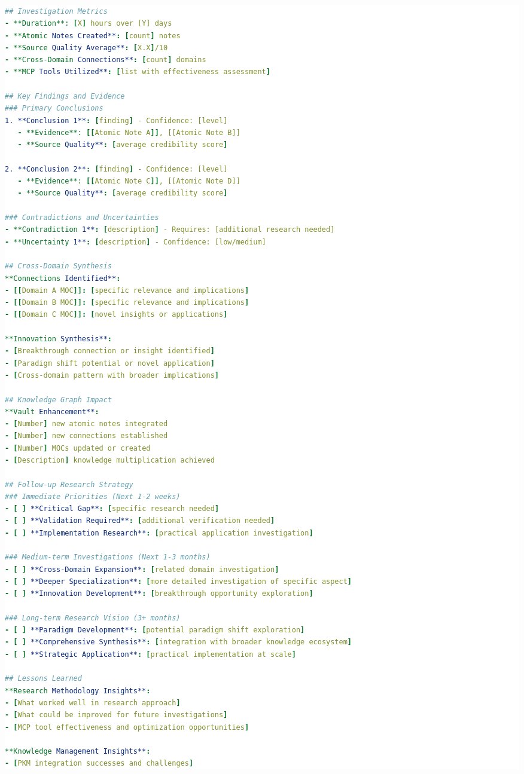 ```yaml
## Investigation Metrics
- **Duration**: [X] hours over [Y] days
- **Atomic Notes Created**: [count] notes
- **Source Quality Average**: [X.X]/10
- **Cross-Domain Connections**: [count] domains
- **MCP Tools Utilized**: [list with effectiveness assessment]

## Key Findings and Evidence
### Primary Conclusions
1. **Conclusion 1**: [finding] - Confidence: [level]
   - **Evidence**: [[Atomic Note A]], [[Atomic Note B]]
   - **Source Quality**: [average credibility score]

2. **Conclusion 2**: [finding] - Confidence: [level]
   - **Evidence**: [[Atomic Note C]], [[Atomic Note D]]
   - **Source Quality**: [average credibility score]

### Contradictions and Uncertainties
- **Contradiction 1**: [description] - Requires: [additional research needed]
- **Uncertainty 1**: [description] - Confidence: [low/medium]

## Cross-Domain Synthesis
**Connections Identified**:
- [[Domain A MOC]]: [specific relevance and implications]
- [[Domain B MOC]]: [specific relevance and implications]
- [[Domain C MOC]]: [novel insights or applications]

**Innovation Synthesis**:
- [Breakthrough connection or insight identified]
- [Paradigm shift potential or novel application]
- [Cross-domain pattern with broader implications]

## Knowledge Graph Impact
**Vault Enhancement**:
- [Number] new atomic notes integrated
- [Number] new connections established
- [Number] MOCs updated or created
- [Description] knowledge multiplication achieved

## Follow-up Research Strategy
### Immediate Priorities (Next 1-2 weeks)
- [ ] **Critical Gap**: [specific research needed]
- [ ] **Validation Required**: [additional verification needed]
- [ ] **Implementation Research**: [practical application investigation]

### Medium-term Investigations (Next 1-3 months)
- [ ] **Cross-Domain Expansion**: [related domain investigation]
- [ ] **Deeper Specialization**: [more detailed investigation of specific aspect]
- [ ] **Innovation Development**: [breakthrough opportunity exploration]

### Long-term Research Vision (3+ months)
- [ ] **Paradigm Development**: [potential paradigm shift exploration]
- [ ] **Comprehensive Synthesis**: [integration with broader knowledge ecosystem]
- [ ] **Strategic Application**: [practical implementation at scale]

## Lessons Learned
**Research Methodology Insights**:
- [What worked well in research approach]
- [What could be improved for future investigations]
- [MCP tool effectiveness and optimization opportunities]

**Knowledge Management Insights**:
- [PKM integration successes and challenges]
```